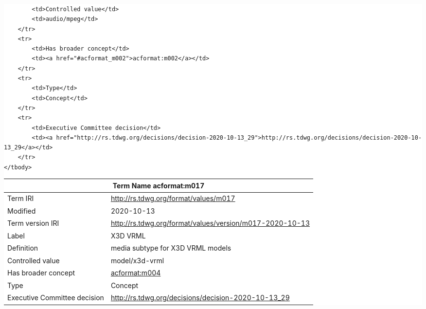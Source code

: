 			<td>Controlled value</td>
			<td>audio/mpeg</td>
		</tr>
		<tr>
			<td>Has broader concept</td>
			<td><a href="#acformat_m002">acformat:m002</a></td>
		</tr>
		<tr>
			<td>Type</td>
			<td>Concept</td>
		</tr>
		<tr>
			<td>Executive Committee decision</td>
			<td><a href="http://rs.tdwg.org/decisions/decision-2020-10-13_29">http://rs.tdwg.org/decisions/decision-2020-10-13_29</a></td>
		</tr>
	</tbody>
</table>

<table>
	<thead>
		<tr>
			<th colspan="2"><a id="acformat_m017"></a>Term Name  acformat:m017</th>
		</tr>
	</thead>
	<tbody>
		<tr>
			<td>Term IRI</td>
			<td><a href="http://rs.tdwg.org/format/values/m017">http://rs.tdwg.org/format/values/m017</a></td>
		</tr>
		<tr>
			<td>Modified</td>
			<td>2020-10-13</td>
		</tr>
		<tr>
			<td>Term version IRI</td>
			<td><a href="http://rs.tdwg.org/format/values/version/m017-2020-10-13">http://rs.tdwg.org/format/values/version/m017-2020-10-13</a></td>
		</tr>
		<tr>
			<td>Label</td>
			<td>X3D VRML</td>
		</tr>
		<tr>
			<td>Definition</td>
			<td>media subtype for X3D VRML models</td>
		</tr>
		<tr>
			<td>Controlled value</td>
			<td>model/x3d-vrml</td>
		</tr>
		<tr>
			<td>Has broader concept</td>
			<td><a href="#acformat_m004">acformat:m004</a></td>
		</tr>
		<tr>
			<td>Type</td>
			<td>Concept</td>
		</tr>
		<tr>
			<td>Executive Committee decision</td>
			<td><a href="http://rs.tdwg.org/decisions/decision-2020-10-13_29">http://rs.tdwg.org/decisions/decision-2020-10-13_29</a></td>
		</tr>
